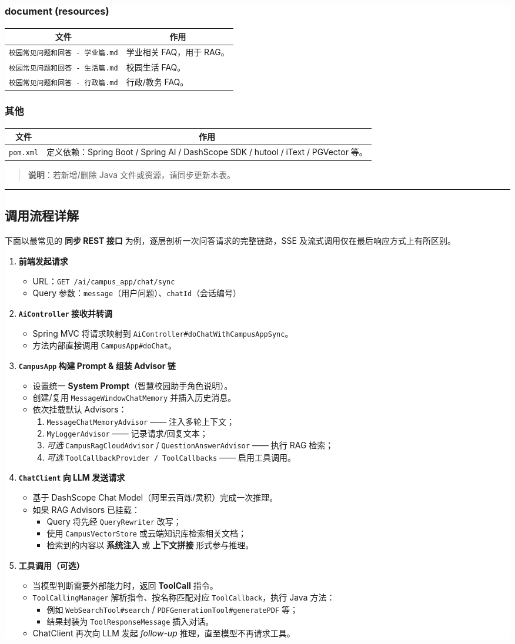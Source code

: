 ### document (resources)
| 文件 | 作用 |
| --- | --- |
| `校园常见问题和回答 - 学业篇.md` | 学业相关 FAQ，用于 RAG。 |
| `校园常见问题和回答 - 生活篇.md` | 校园生活 FAQ。 |
| `校园常见问题和回答 - 行政篇.md` | 行政/教务 FAQ。 |

### 其他
| 文件 | 作用 |
| --- | --- |
| `pom.xml` | 定义依赖：Spring Boot / Spring AI / DashScope SDK / hutool / iText / PGVector 等。 |

> **说明**：若新增/删除 Java 文件或资源，请同步更新本表。

---
## 调用流程详解

下面以最常见的 **同步 REST 接口** 为例，逐层剖析一次问答请求的完整链路，SSE 及流式调用仅在最后响应方式上有所区别。

1. **前端发起请求**  
   - URL：`GET /ai/campus_app/chat/sync`  
   - Query 参数：`message`（用户问题）、`chatId`（会话编号）

2. **`AiController` 接收并转调**  
   - Spring MVC 将请求映射到 `AiController#doChatWithCampusAppSync`。  
   - 方法内部直接调用 `CampusApp#doChat`。

3. **`CampusApp` 构建 Prompt & 组装 Advisor 链**  
   - 设置统一 **System Prompt**（智慧校园助手角色说明）。  
   - 创建/复用 `MessageWindowChatMemory` 并插入历史消息。  
   - 依次挂载默认 Advisors：
     1) `MessageChatMemoryAdvisor` —— 注入多轮上下文；
     2) `MyLoggerAdvisor` —— 记录请求/回复文本；
     3) *可选* `CampusRagCloudAdvisor` / `QuestionAnswerAdvisor` —— 执行 RAG 检索；
     4) *可选* `ToolCallbackProvider / ToolCallbacks` —— 启用工具调用。

4. **`ChatClient` 向 LLM 发送请求**  
   - 基于 DashScope Chat Model（阿里云百炼/灵积）完成一次推理。  
   - 如果 RAG Advisors 已挂载：
       * Query 将先经 `QueryRewriter` 改写；
       * 使用 `CampusVectorStore` 或云端知识库检索相关文档；
       * 检索到的内容以 **系统注入** 或 **上下文拼接** 形式参与推理。

5. **工具调用（可选）**  
   - 当模型判断需要外部能力时，返回 **ToolCall** 指令。  
   - `ToolCallingManager` 解析指令、按名称匹配对应 `ToolCallback`，执行 Java 方法：
       * 例如 `WebSearchTool#search` / `PDFGenerationTool#generatePDF` 等；  
       * 结果封装为 `ToolResponseMessage` 插入对话。  
   - ChatClient 再次向 LLM 发起 *follow-up* 推理，直至模型不再请求工具。
